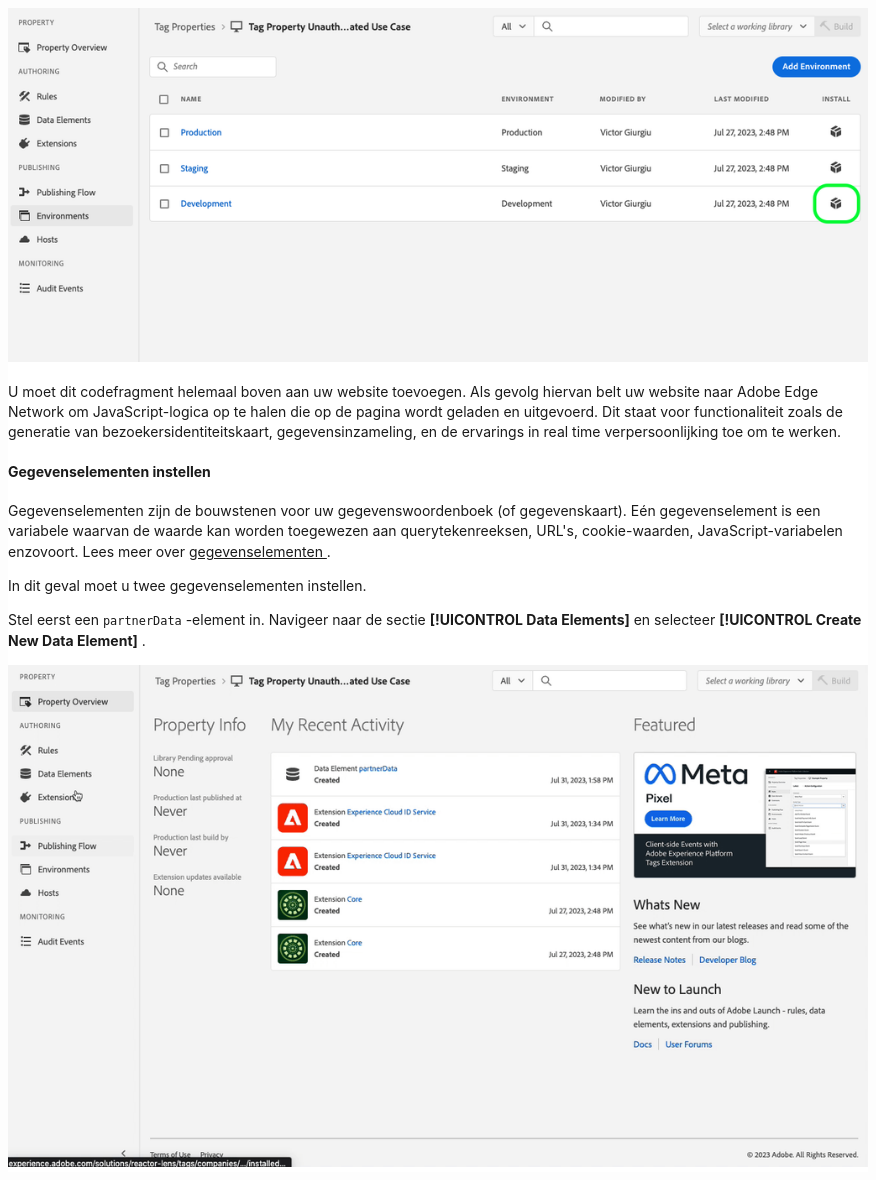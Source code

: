 ![&#x200B; Uitgezochte vakje pictogram dat in de sectie van Milieu&#39;s van UI van de Inzameling van Gegevens wordt benadrukt.](/help/rtcdp/assets/partner-data/onsite-personalization/select-box-icon.png)

U moet dit codefragment helemaal boven aan uw website toevoegen. Als gevolg hiervan belt uw website naar Adobe Edge Network om JavaScript-logica op te halen die op de pagina wordt geladen en uitgevoerd. Dit staat voor functionaliteit zoals de generatie van bezoekersidentiteitskaart, gegevensinzameling, en de ervarings in real time verpersoonlijking toe om te werken.

#### Gegevenselementen instellen

Gegevenselementen zijn de bouwstenen voor uw gegevenswoordenboek (of gegevenskaart). Eén gegevenselement is een variabele waarvan de waarde kan worden toegewezen aan querytekenreeksen, URL&#39;s, cookie-waarden, JavaScript-variabelen enzovoort. Lees meer over [&#x200B; gegevenselementen &#x200B;](/help/tags/ui/managing-resources/data-elements.md).

In dit geval moet u twee gegevenselementen instellen.

Stel eerst een `partnerData` -element in. Navigeer naar de sectie **[!UICONTROL Data Elements]** en selecteer **[!UICONTROL Create New Data Element]** .

![&#x200B; creeer een nieuw gegevenselement.](/help/rtcdp/assets/partner-data/onsite-personalization/create-data-element.gif)
